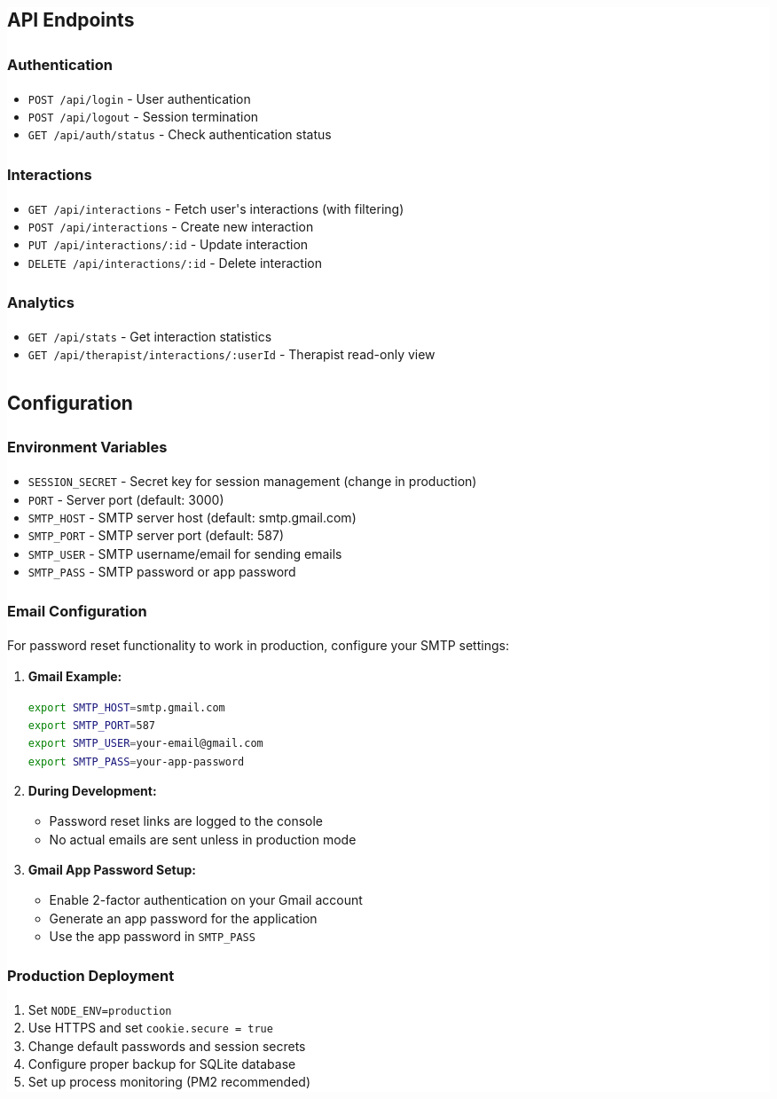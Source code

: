 ## API Endpoints

### Authentication
- `POST /api/login` - User authentication
- `POST /api/logout` - Session termination
- `GET /api/auth/status` - Check authentication status

### Interactions
- `GET /api/interactions` - Fetch user's interactions (with filtering)
- `POST /api/interactions` - Create new interaction
- `PUT /api/interactions/:id` - Update interaction
- `DELETE /api/interactions/:id` - Delete interaction

### Analytics
- `GET /api/stats` - Get interaction statistics
- `GET /api/therapist/interactions/:userId` - Therapist read-only view

## Configuration

### Environment Variables
- `SESSION_SECRET` - Secret key for session management (change in production)
- `PORT` - Server port (default: 3000)
- `SMTP_HOST` - SMTP server host (default: smtp.gmail.com)
- `SMTP_PORT` - SMTP server port (default: 587)
- `SMTP_USER` - SMTP username/email for sending emails
- `SMTP_PASS` - SMTP password or app password

### Email Configuration
For password reset functionality to work in production, configure your SMTP settings:

1. **Gmail Example:**
   ```bash
   export SMTP_HOST=smtp.gmail.com
   export SMTP_PORT=587
   export SMTP_USER=your-email@gmail.com
   export SMTP_PASS=your-app-password
   ```

2. **During Development:**
   - Password reset links are logged to the console
   - No actual emails are sent unless in production mode

3. **Gmail App Password Setup:**
   - Enable 2-factor authentication on your Gmail account
   - Generate an app password for the application
   - Use the app password in `SMTP_PASS`

### Production Deployment
1. Set `NODE_ENV=production`
2. Use HTTPS and set `cookie.secure = true`
3. Change default passwords and session secrets
4. Configure proper backup for SQLite database
5. Set up process monitoring (PM2 recommended)
